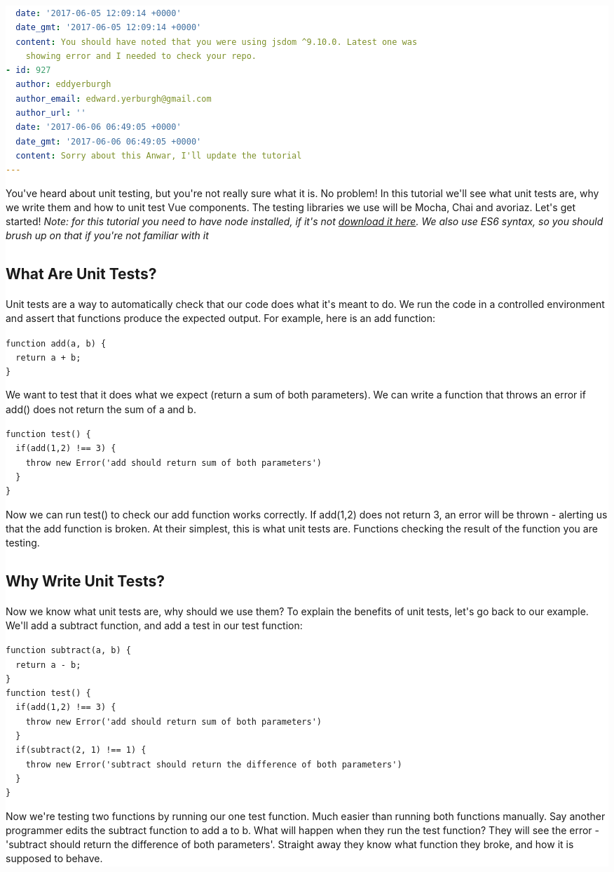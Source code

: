```yaml
  date: '2017-06-05 12:09:14 +0000'
  date_gmt: '2017-06-05 12:09:14 +0000'
  content: You should have noted that you were using jsdom ^9.10.0. Latest one was
    showing error and I needed to check your repo.
- id: 927
  author: eddyerburgh
  author_email: edward.yerburgh@gmail.com
  author_url: ''
  date: '2017-06-06 06:49:05 +0000'
  date_gmt: '2017-06-06 06:49:05 +0000'
  content: Sorry about this Anwar, I'll update the tutorial
---
```

You've heard about unit testing, but you're not really sure what it is. No problem!
In this tutorial we'll see what unit tests are, why we write them and how to unit test Vue components. The testing libraries we use will be Mocha, Chai and avoriaz. Let's get started!
*Note: for this tutorial you need to have node installed, if it's not <a href="https://nodejs.org/en/download/" target="_blank">download it here</a>. We also use ES6 syntax, so you should brush up on that if you're not familiar with it*
## What Are Unit Tests?
Unit tests are a way to automatically check that our code does what it's meant to do. We run the code in a controlled environment and assert that functions produce the expected output.
For example, here is an add function:
<pre><code class="javascript">function add(a, b) {
  return a + b;
}</code>
</pre>
We want to test that it does what we expect (return a sum of both parameters). We can write a function that throws an error if add() does not return the sum of a and b.
<pre class=""><code class="javascript">function test() {
  if(add(1,2) !== 3) {
    throw new Error('add should return sum of both parameters')
  }
}</code>
</pre>
Now we can run test() to check our add function works correctly. If add(1,2) does not return 3, an error will be thrown - alerting us that the add function is broken.
At their simplest, this is what unit tests are. Functions checking the result of the function you are testing.
## Why Write Unit Tests?
Now we know what unit tests are, why should we use them?
To explain the benefits of unit tests, let's go back to our example.
We'll add a subtract function, and add a test in our test function:
<pre class=""><code class="javascript">function subtract(a, b) {
  return a - b;
}
function test() {
  if(add(1,2) !== 3) {
    throw new Error('add should return sum of both parameters')
  }
  if(subtract(2, 1) !== 1) {
    throw new Error('subtract should return the difference of both parameters')
  }
}</code>
</pre>
Now we're testing two functions by running our one test function. Much easier than running both functions manually.
Say another programmer edits the subtract function to add a to b. What will happen when they run the test function? They will see the error - 'subtract should return the difference of both parameters'. Straight away they know what function they broke, and how it is supposed to behave.